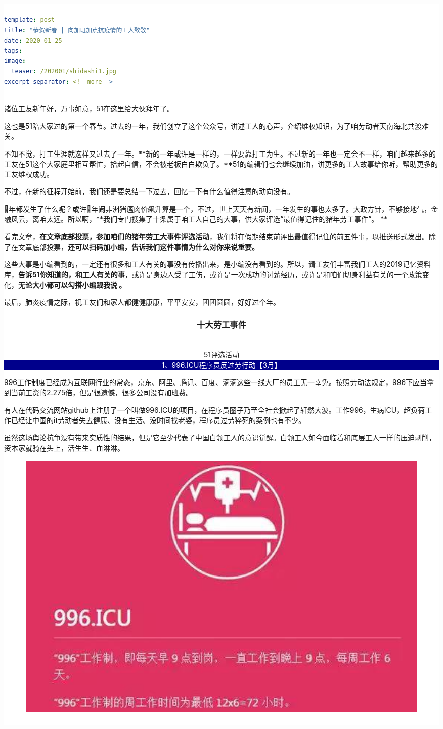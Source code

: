 ```yaml
---
template: post
title: "恭贺新春 | 向加班加点抗疫情的工人致敬"
date: 2020-01-25
tags: 
image:
  teaser: /202001/shidashi1.jpg
excerpt_separator: <!--more-->
---
```


诸位工友新年好，万事如意，51在这里给大伙拜年了。 

这也是51陪大家过的第一个春节。过去的一年，我们创立了这个公众号，讲述工人的心声，介绍维权知识，为了咱劳动者天南海北共渡难关。 

不知不觉，打工生涯就这样又过去了一年。**新的一年或许是一样的，一样要靠打工为生。不过新的一年也一定会不一样，咱们越来越多的工友在51这个大家庭里相互帮忙，拾起自信，不会被老板白白欺负了。**51的编辑们也会继续加油，讲更多的工人故事给你听，帮助更多的工友维权成功。 

不过，在新的征程开始前，我们还是要总结一下过去，回忆一下有什么值得注意的动向没有。 

🐷年都发生了什么呢？或许🐷年闹非洲猪瘟肉价飙升算是一个，不过，世上天天有新闻，一年发生的事也太多了。大政方针，不够接地气，金融风云，离咱太远。所以啊，**我们专门搜集了十条属于咱工人自己的大事，供大家评选“最值得记住的猪年劳工事件”。 **

看完文章，**在文章底部投票，参加咱们的猪年劳工大事件评选活动**，我们将在假期结束前评出最值得记住的前五件事，以推送形式发出。除了在文章底部投票，**还可以扫码加小编，告诉我们这件事情为什么对你来说重要。**

这些大事是小编看到的，一定还有很多和工人有关的事没有传播出来，是小编没有看到的。所以，请工友们丰富我们工人的2019记忆资料库，**告诉51你知道的，和工人有关的事**，或许是身边人受了工伤，或许是一次成功的讨薪经历，或许是和咱们切身利益有关的一个政策变化，**无论大小都可以勾搭小编跟我说 。**

最后，肺炎疫情之际，祝工友们和家人都健健康康，平平安安，团团圆圆，好好过个年。



<div style="text-align:center"><h3>十大劳工事件</h3><br>51评选活动</div>


<div style="text-align:center;background-color:darkblue;color:white">1、996.ICU程序员反过劳行动【3月】</div>

996工作制度已经成为互联网行业的常态，京东、阿里、腾讯、百度、滴滴这些一线大厂的员工无一幸免。按照劳动法规定，996下应当拿到当前工资的2.275倍，但是很遗憾，很多公司没有加班费。 

有人在代码交流网站github上注册了一个叫做996.ICU的项目，在程序员圈子乃至全社会掀起了轩然大波。工作996，生病ICU，超负荷工作已经让中国的it劳动者失去健康、没有生活、没时间找老婆，程序员过劳猝死的案例也有不少。 

虽然这场舆论抗争没有带来实质性的结果，但是它至少代表了中国白领工人的意识觉醒。白领工人如今面临着和底层工人一样的压迫剥削，资本家就骑在头上，活生生、血淋淋。 

<div style="text-align:center"><img src="/images/202001/shidashi1.jpg" width="90%"></div><br>
